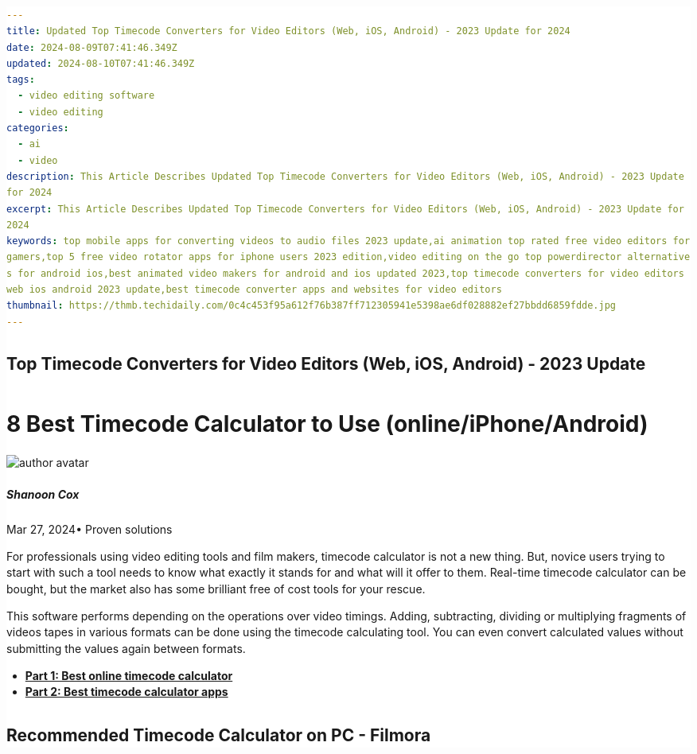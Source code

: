 ```yaml
---
title: Updated Top Timecode Converters for Video Editors (Web, iOS, Android) - 2023 Update for 2024
date: 2024-08-09T07:41:46.349Z
updated: 2024-08-10T07:41:46.349Z
tags: 
  - video editing software
  - video editing
categories: 
  - ai
  - video
description: This Article Describes Updated Top Timecode Converters for Video Editors (Web, iOS, Android) - 2023 Update for 2024
excerpt: This Article Describes Updated Top Timecode Converters for Video Editors (Web, iOS, Android) - 2023 Update for 2024
keywords: top mobile apps for converting videos to audio files 2023 update,ai animation top rated free video editors for gamers,top 5 free video rotator apps for iphone users 2023 edition,video editing on the go top powerdirector alternatives for android ios,best animated video makers for android and ios updated 2023,top timecode converters for video editors web ios android 2023 update,best timecode converter apps and websites for video editors
thumbnail: https://thmb.techidaily.com/0c4c453f95a612f76b387ff712305941e5398ae6df028882ef27bbdd6859fdde.jpg
---
```


## Top Timecode Converters for Video Editors (Web, iOS, Android) - 2023 Update

# 8 Best Timecode Calculator to Use (online/iPhone/Android)

![author avatar](https://images.wondershare.com/filmora/article-images/shannon-cox.jpg)

##### Shanoon Cox

 Mar 27, 2024• Proven solutions

For professionals using video editing tools and film makers, timecode calculator is not a new thing. But, novice users trying to start with such a tool needs to know what exactly it stands for and what will it offer to them. Real-time timecode calculator can be bought, but the market also has some brilliant free of cost tools for your rescue.

This software performs depending on the operations over video timings. Adding, subtracting, dividing or multiplying fragments of videos tapes in various formats can be done using the timecode calculating tool. You can even convert calculated values without submitting the values again between formats.

* [**Part 1: Best online timecode calculator**](#part1)
* [**Part 2: Best timecode calculator apps**](#part2)

## Recommended Timecode Calculator on PC - Filmora
